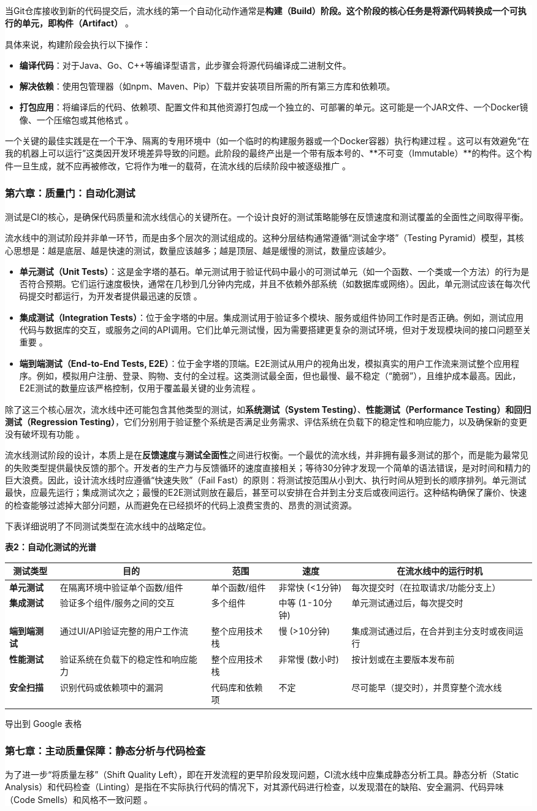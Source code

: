 当Git仓库接收到新的代码提交后，流水线的第一个自动化动作通常是**构建（Build）**阶段。这个阶段的核心任务是将源代码转换成一个可执行的单元，即**构件（Artifact）** 。  

具体来说，构建阶段会执行以下操作：

- **编译代码**：对于Java、Go、C++等编译型语言，此步骤会将源代码编译成二进制文件。
    
- **解决依赖**：使用包管理器（如npm、Maven、Pip）下载并安装项目所需的所有第三方库和依赖项。
    
- **打包应用**：将编译后的代码、依赖项、配置文件和其他资源打包成一个独立的、可部署的单元。这可能是一个JAR文件、一个Docker镜像、一个压缩包或其他格式 。  
    

一个关键的最佳实践是在一个干净、隔离的专用环境中（如一个临时的构建服务器或一个Docker容器）执行构建过程 。这可以有效避免“在我的机器上可以运行”这类因开发环境差异导致的问题。此阶段的最终产出是一个带有版本号的、**不可变（Immutable）**的构件。这个构件一旦生成，就不应再被修改，它将作为唯一的载荷，在流水线的后续阶段中被逐级推广 。  

### 第六章：质量门：自动化测试

测试是CI的核心，是确保代码质量和流水线信心的关键所在。一个设计良好的测试策略能够在反馈速度和测试覆盖的全面性之间取得平衡。

流水线中的测试阶段并非单一环节，而是由多个层次的测试组成的。这种分层结构通常遵循“测试金字塔”（Testing Pyramid）模型，其核心思想是：越是底层、越是快速的测试，数量应该越多；越是顶层、越是缓慢的测试，数量应该越少。

- **单元测试（Unit Tests）**：这是金字塔的基石。单元测试用于验证代码中最小的可测试单元（如一个函数、一个类或一个方法）的行为是否符合预期。它们运行速度极快，通常在几秒到几分钟内完成，并且不依赖外部系统（如数据库或网络）。因此，单元测试应该在每次代码提交时都运行，为开发者提供最迅速的反馈 。  
    
- **集成测试（Integration Tests）**：位于金字塔的中层。集成测试用于验证多个模块、服务或组件协同工作时是否正确。例如，测试应用代码与数据库的交互，或服务之间的API调用。它们比单元测试慢，因为需要搭建更复杂的测试环境，但对于发现模块间的接口问题至关重要 。  
    
- **端到端测试（End-to-End Tests, E2E）**：位于金字塔的顶端。E2E测试从用户的视角出发，模拟真实的用户工作流来测试整个应用程序。例如，模拟用户注册、登录、购物、支付的全过程。这类测试最全面，但也最慢、最不稳定（“脆弱”），且维护成本最高。因此，E2E测试的数量应该严格控制，仅用于覆盖最关键的业务流程 。  
    

除了这三个核心层次，流水线中还可能包含其他类型的测试，如**系统测试（System Testing）**、**性能测试（Performance Testing）**和**回归测试（Regression Testing）**，它们分别用于验证整个系统是否满足业务需求、评估系统在负载下的稳定性和响应能力，以及确保新的变更没有破坏现有功能 。  

流水线测试阶段的设计，本质上是在**反馈速度**与**测试全面性**之间进行权衡。一个最优的流水线，并非拥有最多测试的那个，而是能为最常见的失败类型提供最快反馈的那个。开发者的生产力与反馈循环的速度直接相关；等待30分钟才发现一个简单的语法错误，是对时间和精力的巨大浪费。因此，设计流水线时应遵循“快速失败”（Fail Fast）的原则：将测试按范围从小到大、执行时间从短到长的顺序排列。单元测试最快，应最先运行；集成测试次之；最慢的E2E测试则放在最后，甚至可以安排在合并到主分支后或夜间运行。这种结构确保了廉价、快速的检查能够过滤掉大部分问题，从而避免在已经损坏的代码上浪费宝贵的、昂贵的测试资源。

下表详细说明了不同测试类型在流水线中的战略定位。

**表2：自动化测试的光谱**

|测试类型|目的|范围|速度|在流水线中的运行时机|
|---|---|---|---|---|
|**单元测试**|在隔离环境中验证单个函数/组件|单个函数/组件|非常快 (<1分钟)|每次提交时（在拉取请求/功能分支上）|
|**集成测试**|验证多个组件/服务之间的交互|多个组件|中等 (1-10分钟)|单元测试通过后，每次提交时|
|**端到端测试**|通过UI/API验证完整的用户工作流|整个应用技术栈|慢 (>10分钟)|集成测试通过后，在合并到主分支时或夜间运行|
|**性能测试**|验证系统在负载下的稳定性和响应能力|整个应用技术栈|非常慢 (数小时)|按计划或在主要版本发布前|
|**安全扫描**|识别代码或依赖项中的漏洞|代码库和依赖项|不定|尽可能早（提交时），并贯穿整个流水线|

导出到 Google 表格

### 第七章：主动质量保障：静态分析与代码检查

为了进一步“将质量左移”（Shift Quality Left），即在开发流程的更早阶段发现问题，CI流水线中应集成静态分析工具。静态分析（Static Analysis）和代码检查（Linting）是指在不实际执行代码的情况下，对其源代码进行检查，以发现潜在的缺陷、安全漏洞、代码异味（Code Smells）和风格不一致问题 。  
